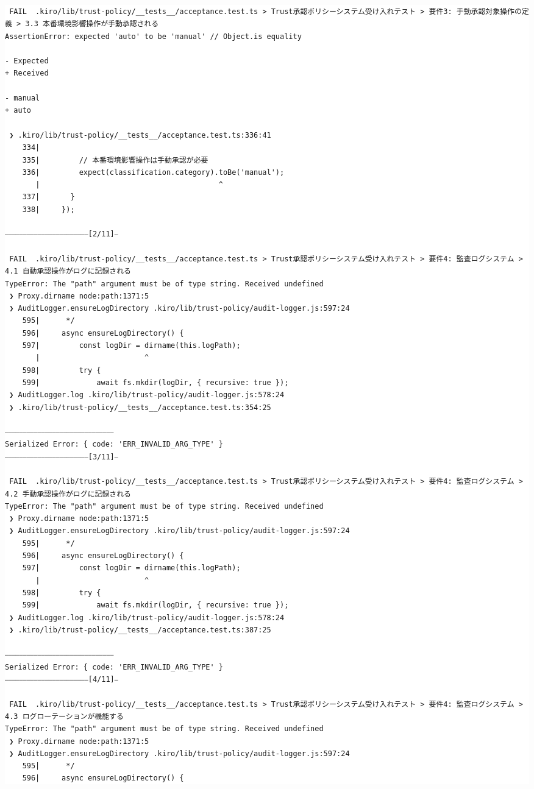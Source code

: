```
 FAIL  .kiro/lib/trust-policy/__tests__/acceptance.test.ts > Trust承認ポリシーシステム受け入れテスト > 要件3: 手動承認対象操作の定義 > 3.3 本番環境影響操作が手動承認される
AssertionError: expected 'auto' to be 'manual' // Object.is equality

- Expected
+ Received

- manual
+ auto

 ❯ .kiro/lib/trust-policy/__tests__/acceptance.test.ts:336:41
    334| 
    335|         // 本番環境影響操作は手動承認が必要
    336|         expect(classification.category).toBe('manual');
       |                                         ^
    337|       }
    338|     });

⎯⎯⎯⎯⎯⎯⎯⎯⎯⎯⎯⎯⎯⎯⎯⎯⎯⎯⎯⎯⎯⎯⎯[2/11]⎯

 FAIL  .kiro/lib/trust-policy/__tests__/acceptance.test.ts > Trust承認ポリシーシステム受け入れテスト > 要件4: 監査ログシステム > 4.1 自動承認操作がログに記録される
TypeError: The "path" argument must be of type string. Received undefined
 ❯ Proxy.dirname node:path:1371:5
 ❯ AuditLogger.ensureLogDirectory .kiro/lib/trust-policy/audit-logger.js:597:24
    595|      */
    596|     async ensureLogDirectory() {
    597|         const logDir = dirname(this.logPath);
       |                        ^
    598|         try {
    599|             await fs.mkdir(logDir, { recursive: true });
 ❯ AuditLogger.log .kiro/lib/trust-policy/audit-logger.js:578:24
 ❯ .kiro/lib/trust-policy/__tests__/acceptance.test.ts:354:25

⎯⎯⎯⎯⎯⎯⎯⎯⎯⎯⎯⎯⎯⎯⎯⎯⎯⎯⎯⎯⎯⎯⎯⎯⎯⎯⎯⎯⎯⎯
Serialized Error: { code: 'ERR_INVALID_ARG_TYPE' }
⎯⎯⎯⎯⎯⎯⎯⎯⎯⎯⎯⎯⎯⎯⎯⎯⎯⎯⎯⎯⎯⎯⎯[3/11]⎯

 FAIL  .kiro/lib/trust-policy/__tests__/acceptance.test.ts > Trust承認ポリシーシステム受け入れテスト > 要件4: 監査ログシステム > 4.2 手動承認操作がログに記録される
TypeError: The "path" argument must be of type string. Received undefined
 ❯ Proxy.dirname node:path:1371:5
 ❯ AuditLogger.ensureLogDirectory .kiro/lib/trust-policy/audit-logger.js:597:24
    595|      */
    596|     async ensureLogDirectory() {
    597|         const logDir = dirname(this.logPath);
       |                        ^
    598|         try {
    599|             await fs.mkdir(logDir, { recursive: true });
 ❯ AuditLogger.log .kiro/lib/trust-policy/audit-logger.js:578:24
 ❯ .kiro/lib/trust-policy/__tests__/acceptance.test.ts:387:25

⎯⎯⎯⎯⎯⎯⎯⎯⎯⎯⎯⎯⎯⎯⎯⎯⎯⎯⎯⎯⎯⎯⎯⎯⎯⎯⎯⎯⎯⎯
Serialized Error: { code: 'ERR_INVALID_ARG_TYPE' }
⎯⎯⎯⎯⎯⎯⎯⎯⎯⎯⎯⎯⎯⎯⎯⎯⎯⎯⎯⎯⎯⎯⎯[4/11]⎯

 FAIL  .kiro/lib/trust-policy/__tests__/acceptance.test.ts > Trust承認ポリシーシステム受け入れテスト > 要件4: 監査ログシステム > 4.3 ログローテーションが機能する
TypeError: The "path" argument must be of type string. Received undefined
 ❯ Proxy.dirname node:path:1371:5
 ❯ AuditLogger.ensureLogDirectory .kiro/lib/trust-policy/audit-logger.js:597:24
    595|      */
    596|     async ensureLogDirectory() {
```